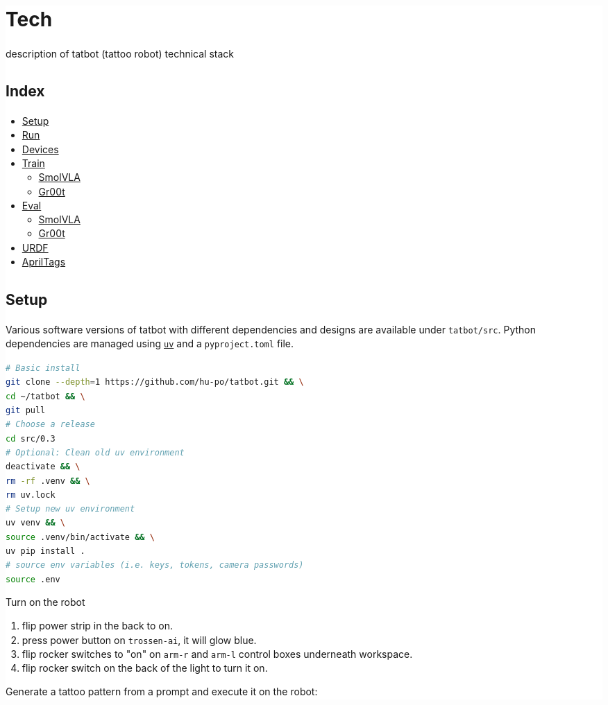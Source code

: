 # Tech

description of tatbot (tattoo robot) technical stack

## Index

- [Setup](#setup)
- [Run](#run)
- [Devices](#devices)
- [Train](#train)
  - [SmolVLA](#smolvla)
  - [Gr00t](#gr00t)
- [Eval](#eval)
  - [SmolVLA](#smolvla-1)
  - [Gr00t](#gr00t-1)
- [URDF](#urdf)
- [AprilTags](#apriltags)

## Setup

Various software versions of tatbot with different dependencies and designs are available under `tatbot/src`.
Python dependencies are managed using [`uv`](https://docs.astral.sh/uv/getting-started/installation/) and a `pyproject.toml` file.

```bash
# Basic install
git clone --depth=1 https://github.com/hu-po/tatbot.git && \
cd ~/tatbot && \
git pull
# Choose a release
cd src/0.3
# Optional: Clean old uv environment
deactivate && \
rm -rf .venv && \
rm uv.lock
# Setup new uv environment
uv venv && \
source .venv/bin/activate && \
uv pip install .
# source env variables (i.e. keys, tokens, camera passwords)
source .env
```

Turn on the robot

1. flip power strip in the back to on.
2. press power button on `trossen-ai`, it will glow blue.
3. flip rocker switches to "on" on `arm-r` and `arm-l` control boxes underneath workspace.
4. flip rocker switch on the back of the light to turn it on.

Generate a tattoo pattern from a prompt and execute it on the robot:

